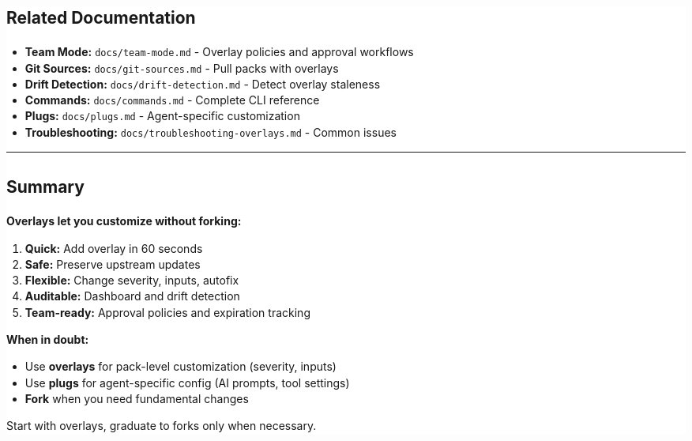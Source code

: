 ## Related Documentation

- **Team Mode:** `docs/team-mode.md` - Overlay policies and approval workflows
- **Git Sources:** `docs/git-sources.md` - Pull packs with overlays
- **Drift Detection:** `docs/drift-detection.md` - Detect overlay staleness
- **Commands:** `docs/commands.md` - Complete CLI reference
- **Plugs:** `docs/plugs.md` - Agent-specific customization
- **Troubleshooting:** `docs/troubleshooting-overlays.md` - Common issues

---

## Summary

**Overlays let you customize without forking:**

1. **Quick:** Add overlay in 60 seconds
2. **Safe:** Preserve upstream updates
3. **Flexible:** Change severity, inputs, autofix
4. **Auditable:** Dashboard and drift detection
5. **Team-ready:** Approval policies and expiration tracking

**When in doubt:**

- Use **overlays** for pack-level customization (severity, inputs)
- Use **plugs** for agent-specific config (AI prompts, tool settings)
- **Fork** when you need fundamental changes

Start with overlays, graduate to forks only when necessary.
